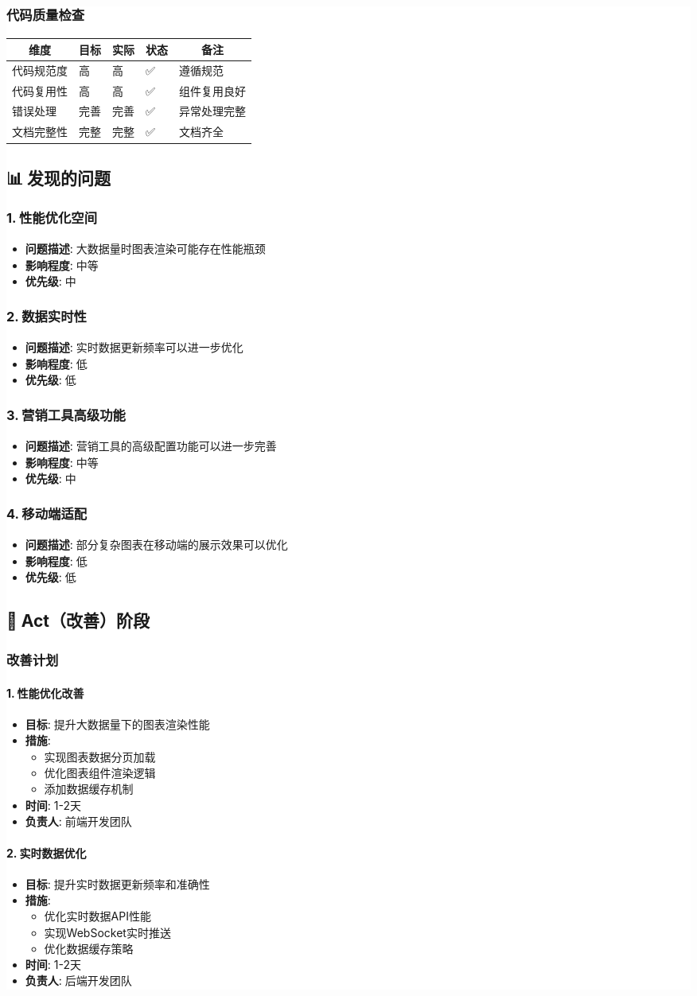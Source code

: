 ### 代码质量检查

| 维度 | 目标 | 实际 | 状态 | 备注 |
|------|------|------|------|------|
| 代码规范度 | 高 | 高 | ✅ | 遵循规范 |
| 代码复用性 | 高 | 高 | ✅ | 组件复用良好 |
| 错误处理 | 完善 | 完善 | ✅ | 异常处理完整 |
| 文档完整性 | 完整 | 完整 | ✅ | 文档齐全 |

## 📊 发现的问题

### 1. 性能优化空间
- **问题描述**: 大数据量时图表渲染可能存在性能瓶颈
- **影响程度**: 中等
- **优先级**: 中

### 2. 数据实时性
- **问题描述**: 实时数据更新频率可以进一步优化
- **影响程度**: 低
- **优先级**: 低

### 3. 营销工具高级功能
- **问题描述**: 营销工具的高级配置功能可以进一步完善
- **影响程度**: 中等
- **优先级**: 中

### 4. 移动端适配
- **问题描述**: 部分复杂图表在移动端的展示效果可以优化
- **影响程度**: 低
- **优先级**: 低

## 🔧 Act（改善）阶段

### 改善计划

#### 1. 性能优化改善
- **目标**: 提升大数据量下的图表渲染性能
- **措施**: 
  - 实现图表数据分页加载
  - 优化图表组件渲染逻辑
  - 添加数据缓存机制
- **时间**: 1-2天
- **负责人**: 前端开发团队

#### 2. 实时数据优化
- **目标**: 提升实时数据更新频率和准确性
- **措施**:
  - 优化实时数据API性能
  - 实现WebSocket实时推送
  - 优化数据缓存策略
- **时间**: 1-2天
- **负责人**: 后端开发团队

